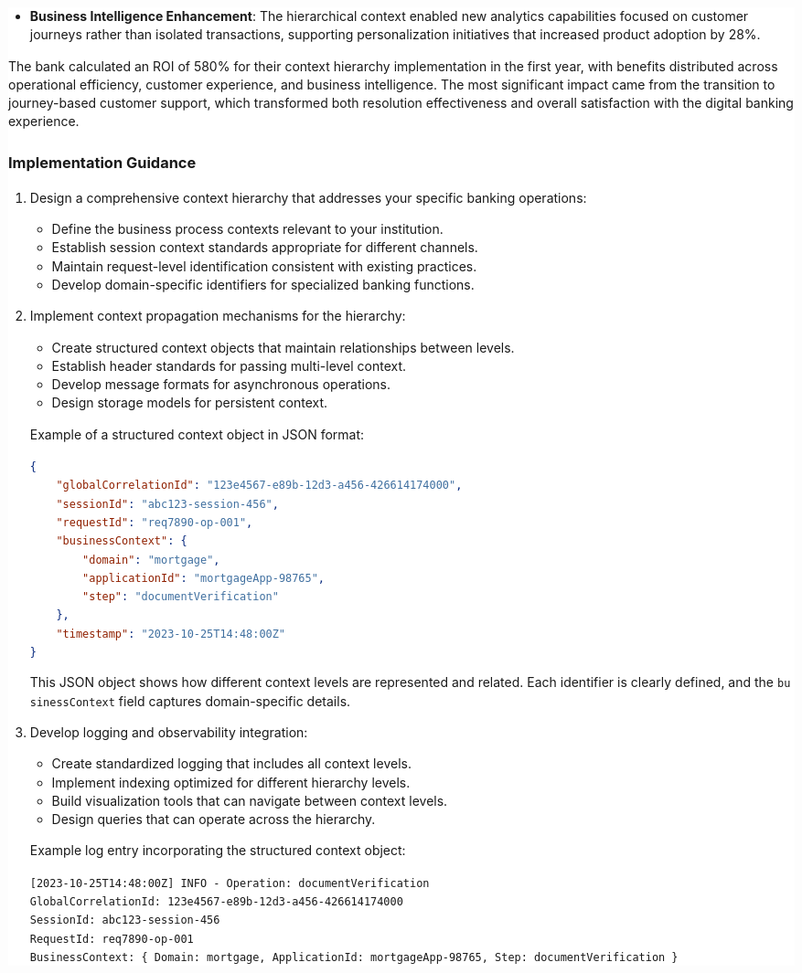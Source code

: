 - **Business Intelligence Enhancement**: The hierarchical context enabled new analytics capabilities focused on customer journeys rather than isolated transactions, supporting personalization initiatives that increased product adoption by 28%.

The bank calculated an ROI of 580% for their context hierarchy implementation in the first year, with benefits distributed across operational efficiency, customer experience, and business intelligence. The most significant impact came from the transition to journey-based customer support, which transformed both resolution effectiveness and overall satisfaction with the digital banking experience.
### Implementation Guidance

1. Design a comprehensive context hierarchy that addresses your specific banking operations:

   - Define the business process contexts relevant to your institution.
   - Establish session context standards appropriate for different channels.
   - Maintain request-level identification consistent with existing practices.
   - Develop domain-specific identifiers for specialized banking functions.

2. Implement context propagation mechanisms for the hierarchy:

   - Create structured context objects that maintain relationships between levels.
   - Establish header standards for passing multi-level context.
   - Develop message formats for asynchronous operations.
   - Design storage models for persistent context.

   Example of a structured context object in JSON format:

   ```json
   {
       "globalCorrelationId": "123e4567-e89b-12d3-a456-426614174000",
       "sessionId": "abc123-session-456",
       "requestId": "req7890-op-001",
       "businessContext": {
           "domain": "mortgage",
           "applicationId": "mortgageApp-98765",
           "step": "documentVerification"
       },
       "timestamp": "2023-10-25T14:48:00Z"
   }
   ```

   This JSON object shows how different context levels are represented and related. Each identifier is clearly defined, and the `businessContext` field captures domain-specific details.

3. Develop logging and observability integration:

   - Create standardized logging that includes all context levels.
   - Implement indexing optimized for different hierarchy levels.
   - Build visualization tools that can navigate between context levels.
   - Design queries that can operate across the hierarchy.

   Example log entry incorporating the structured context object:

   ```
   [2023-10-25T14:48:00Z] INFO - Operation: documentVerification
   GlobalCorrelationId: 123e4567-e89b-12d3-a456-426614174000
   SessionId: abc123-session-456
   RequestId: req7890-op-001
   BusinessContext: { Domain: mortgage, ApplicationId: mortgageApp-98765, Step: documentVerification }
   ```
